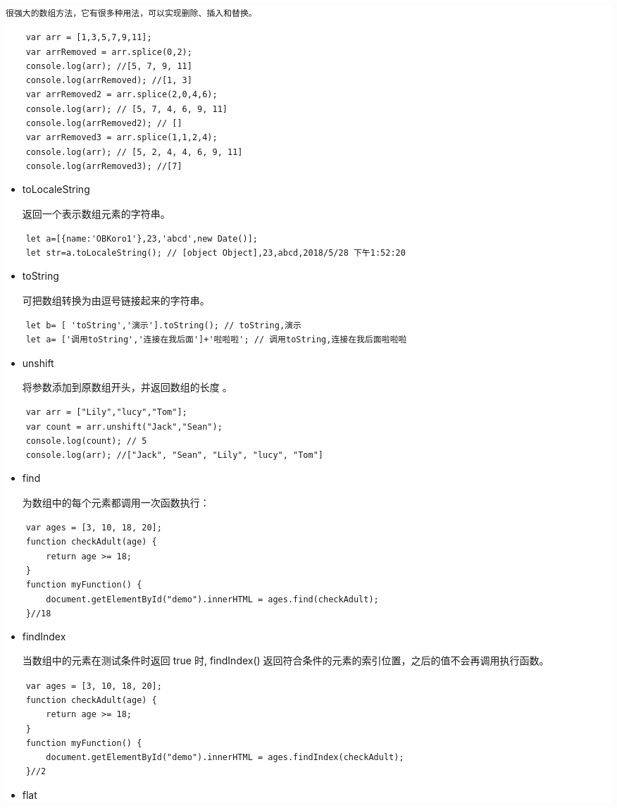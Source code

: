     很强大的数组方法，它有很多种用法，可以实现删除、插入和替换。
```
    var arr = [1,3,5,7,9,11];
    var arrRemoved = arr.splice(0,2);
    console.log(arr); //[5, 7, 9, 11]
    console.log(arrRemoved); //[1, 3]
    var arrRemoved2 = arr.splice(2,0,4,6);
    console.log(arr); // [5, 7, 4, 6, 9, 11]
    console.log(arrRemoved2); // []
    var arrRemoved3 = arr.splice(1,1,2,4);
    console.log(arr); // [5, 2, 4, 4, 6, 9, 11]
    console.log(arrRemoved3); //[7]
```
- toLocaleString

    返回一个表示数组元素的字符串。
```
    let a=[{name:'OBKoro1'},23,'abcd',new Date()];
    let str=a.toLocaleString(); // [object Object],23,abcd,2018/5/28 下午1:52:20
```
- toString

    可把数组转换为由逗号链接起来的字符串。
```
    let b= [ 'toString','演示'].toString(); // toString,演示
    let a= ['调用toString','连接在我后面']+'啦啦啦'; // 调用toString,连接在我后面啦啦啦
```
- unshift 

    将参数添加到原数组开头，并返回数组的长度 。
```
    var arr = ["Lily","lucy","Tom"];
    var count = arr.unshift("Jack","Sean");
    console.log(count); // 5
    console.log(arr); //["Jack", "Sean", "Lily", "lucy", "Tom"]
```
- find

    为数组中的每个元素都调用一次函数执行：
```
    var ages = [3, 10, 18, 20];
    function checkAdult(age) {
        return age >= 18;
    }
    function myFunction() {
        document.getElementById("demo").innerHTML = ages.find(checkAdult);
    }//18
```
- findIndex

    当数组中的元素在测试条件时返回 true 时, findIndex() 返回符合条件的元素的索引位置，之后的值不会再调用执行函数。
```
    var ages = [3, 10, 18, 20];
    function checkAdult(age) {
        return age >= 18;
    }
    function myFunction() {
        document.getElementById("demo").innerHTML = ages.findIndex(checkAdult);
    }//2
```
- flat
